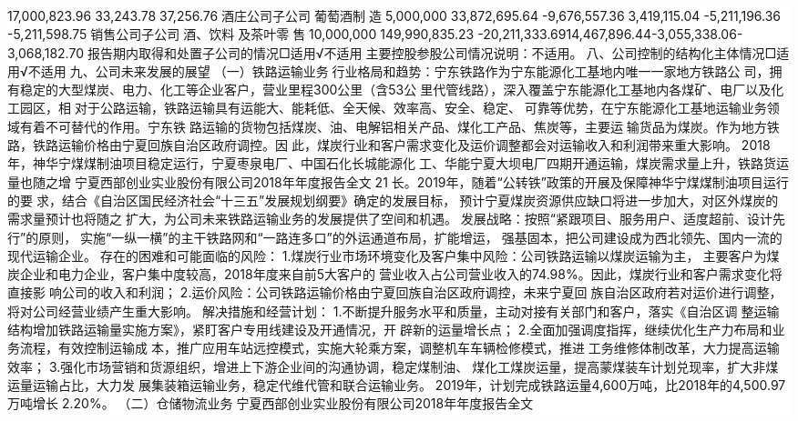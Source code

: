 17,000,823.96
33,243.78
37,256.76
酒庄公司子公司
葡萄酒制
造
5,000,000
33,872,695.64
-9,676,557.36
3,419,115.04
-5,211,196.36
-5,211,598.75
销售公司子公司
酒、饮料
及茶叶零
售
10,000,000
149,990,835.23
-20,211,333.6914,467,896.44-3,055,338.06-3,068,182.70
报告期内取得和处置子公司的情况□适用√不适用
主要控股参股公司情况说明：不适用。
八、公司控制的结构化主体情况□适用√不适用
九、公司未来发展的展望
（一）铁路运输业务
行业格局和趋势：宁东铁路作为宁东能源化工基地内唯一一家地方铁路公
司，拥有稳定的大型煤炭、电力、化工等企业客户，营业里程300公里（含53公
里代管线路），深入覆盖宁东能源化工基地内各煤矿、电厂以及化工园区，相
对于公路运输，铁路运输具有运能大、能耗低、全天候、效率高、安全、稳定、
可靠等优势，在宁东能源化工基地运输业务领域有着不可替代的作用。宁东铁
路运输的货物包括煤炭、油、电解铝相关产品、煤化工产品、焦炭等，主要运
输货品为煤炭。作为地方铁路，铁路运输价格由宁夏回族自治区政府调控。因
此，煤炭行业和客户需求变化及运价调整都会对运输收入和利润带来重大影响。
2018年，神华宁煤煤制油项目稳定运行，宁夏枣泉电厂、中国石化长城能源化
工、华能宁夏大坝电厂四期开通运输，煤炭需求量上升，铁路货运量也随之增
宁夏西部创业实业股份有限公司2018年年度报告全文
21
长。2019年，随着“公转铁”政策的开展及保障神华宁煤煤制油项目运行的要
求，结合《自治区国民经济社会“十三五”发展规划纲要》确定的发展目标，
预计宁夏煤炭资源供应缺口将进一步加大，对区外煤炭的需求量预计也将随之
扩大，为公司未来铁路运输业务的发展提供了空间和机遇。
发展战略：按照“紧跟项目、服务用户、适度超前、设计先行”的原则，
实施“一纵一横”的主干铁路网和“一路连多口”的外运通道布局，扩能增运，
强基固本，把公司建设成为西北领先、国内一流的现代运输企业。
存在的困难和可能面临的风险：
1.煤炭行业市场环境变化及客户集中风险：公司铁路运输以煤炭运输为主，
主要客户为煤炭企业和电力企业，客户集中度较高，2018年度来自前5大客户的
营业收入占公司营业收入的74.98%。因此，煤炭行业和客户需求变化将直接影
响公司的收入和利润；
2.运价风险：公司铁路运输价格由宁夏回族自治区政府调控，未来宁夏回
族自治区政府若对运价进行调整，将对公司经营业绩产生重大影响。
解决措施和经营计划：
1.不断提升服务水平和质量，主动对接有关部门和客户，落实《自治区调
整运输结构增加铁路运输量实施方案》，紧盯客户专用线建设及开通情况，开
辟新的运量增长点；
2.全面加强调度指挥，继续优化生产力布局和业务流程，有效控制运输成
本，推广应用车站远控模式，实施大轮乘方案，调整机车车辆检修模式，推进
工务维修体制改革，大力提高运输效率；
3.强化市场营销和货源组织，增进上下游企业间的沟通协调，稳定煤制油、
煤化工煤炭运量，提高蒙煤装车计划兑现率，扩大非煤运量运输占比，大力发
展集装箱运输业务，稳定代维代管和联合运输业务。
2019年，计划完成铁路运量4,600万吨，比2018年的4,500.97万吨增长
2.20%。
（二）仓储物流业务
宁夏西部创业实业股份有限公司2018年年度报告全文